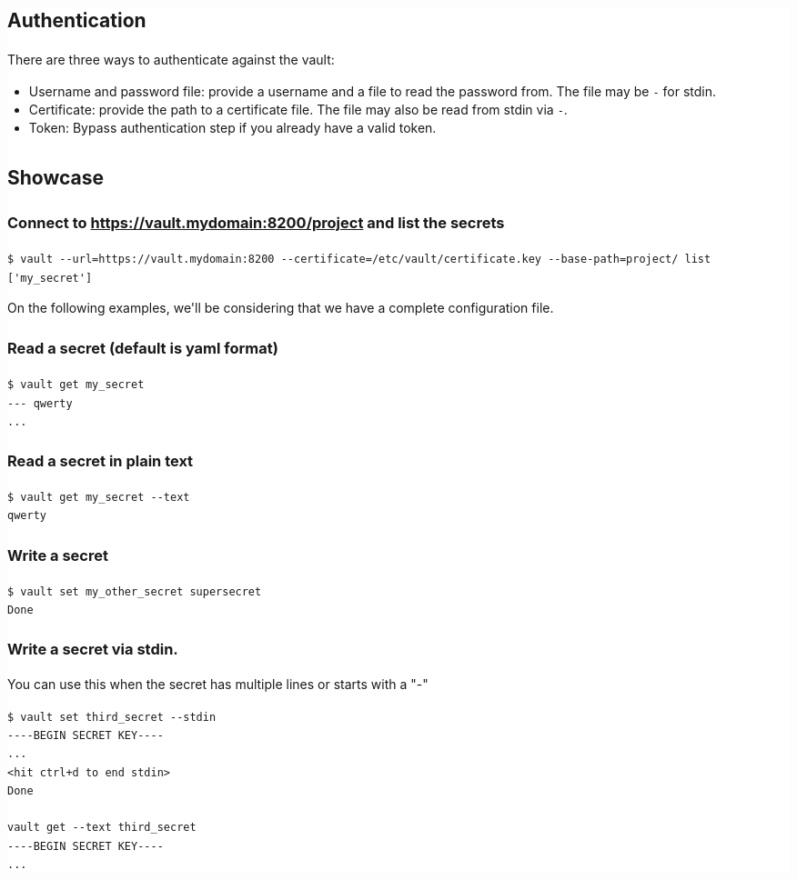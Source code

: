 ## Authentication

There are three ways to authenticate against the vault:
- Username and password file: provide a username and a file to read the
  password from. The file may be `-` for stdin.
- Certificate: provide the path to a certificate file. The file may also be
  read from stdin via `-`.
- Token: Bypass authentication step if you already have a valid token.

## Showcase

### Connect to https://vault.mydomain:8200/project and list the secrets
```console
$ vault --url=https://vault.mydomain:8200 --certificate=/etc/vault/certificate.key --base-path=project/ list
['my_secret']
```

On the following examples, we'll be considering that we have a complete configuration file.

### Read a secret (default is yaml format)
```console
$ vault get my_secret
--- qwerty
...
```

### Read a secret in plain text
```console
$ vault get my_secret --text
qwerty
```

### Write a secret
```console
$ vault set my_other_secret supersecret
Done
```

### Write a secret via stdin.
You can use this when the secret has multiple lines or starts with a "-"

```console
$ vault set third_secret --stdin
----BEGIN SECRET KEY----
...
<hit ctrl+d to end stdin>
Done

vault get --text third_secret
----BEGIN SECRET KEY----
...
```
